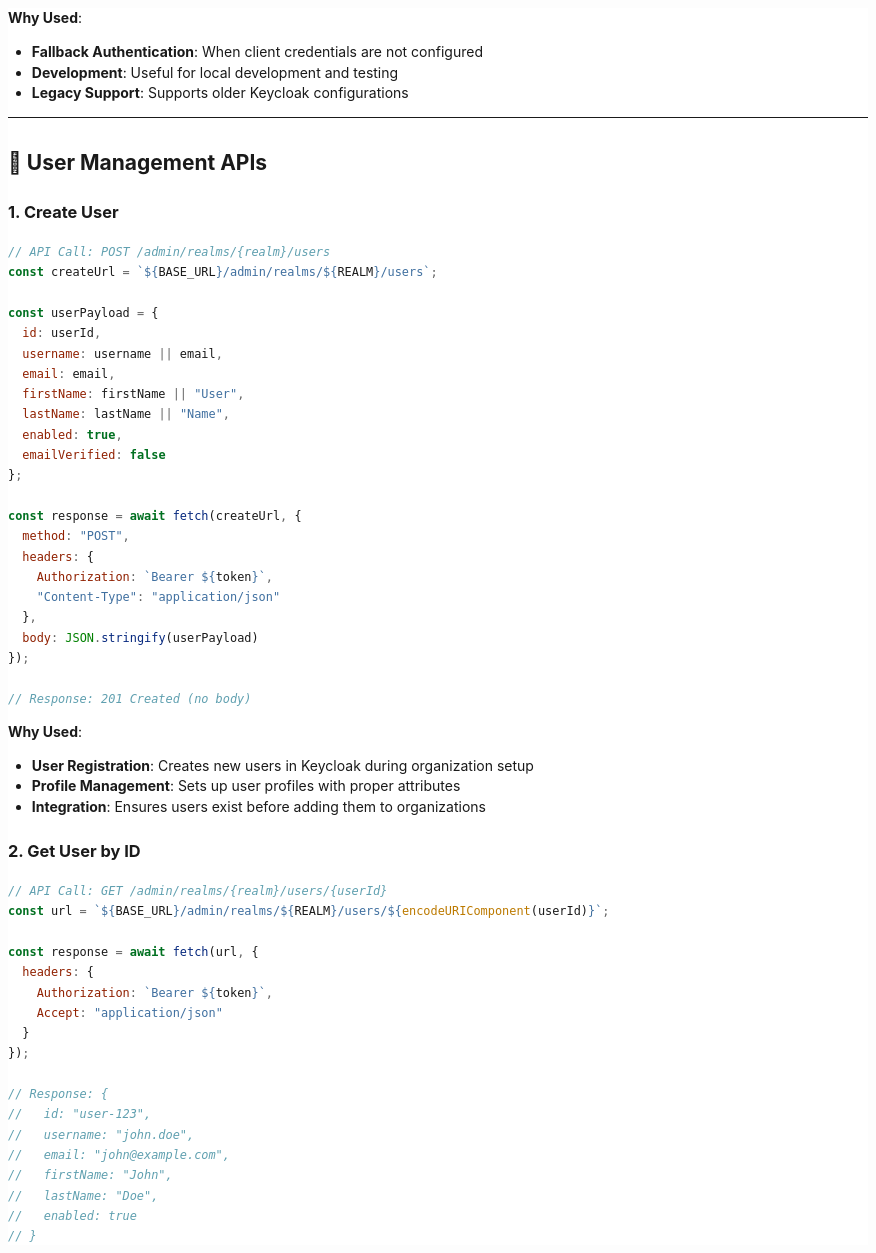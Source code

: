 **Why Used**: 
- **Fallback Authentication**: When client credentials are not configured
- **Development**: Useful for local development and testing
- **Legacy Support**: Supports older Keycloak configurations

---

## 👤 User Management APIs

### 1. Create User

```javascript
// API Call: POST /admin/realms/{realm}/users
const createUrl = `${BASE_URL}/admin/realms/${REALM}/users`;

const userPayload = {
  id: userId,
  username: username || email,
  email: email,
  firstName: firstName || "User",
  lastName: lastName || "Name",
  enabled: true,
  emailVerified: false
};

const response = await fetch(createUrl, {
  method: "POST",
  headers: {
    Authorization: `Bearer ${token}`,
    "Content-Type": "application/json"
  },
  body: JSON.stringify(userPayload)
});

// Response: 201 Created (no body)
```

**Why Used**: 
- **User Registration**: Creates new users in Keycloak during organization setup
- **Profile Management**: Sets up user profiles with proper attributes
- **Integration**: Ensures users exist before adding them to organizations

### 2. Get User by ID

```javascript
// API Call: GET /admin/realms/{realm}/users/{userId}
const url = `${BASE_URL}/admin/realms/${REALM}/users/${encodeURIComponent(userId)}`;

const response = await fetch(url, { 
  headers: { 
    Authorization: `Bearer ${token}`,
    Accept: "application/json"
  } 
});

// Response: {
//   id: "user-123",
//   username: "john.doe",
//   email: "john@example.com",
//   firstName: "John",
//   lastName: "Doe",
//   enabled: true
// }
```
